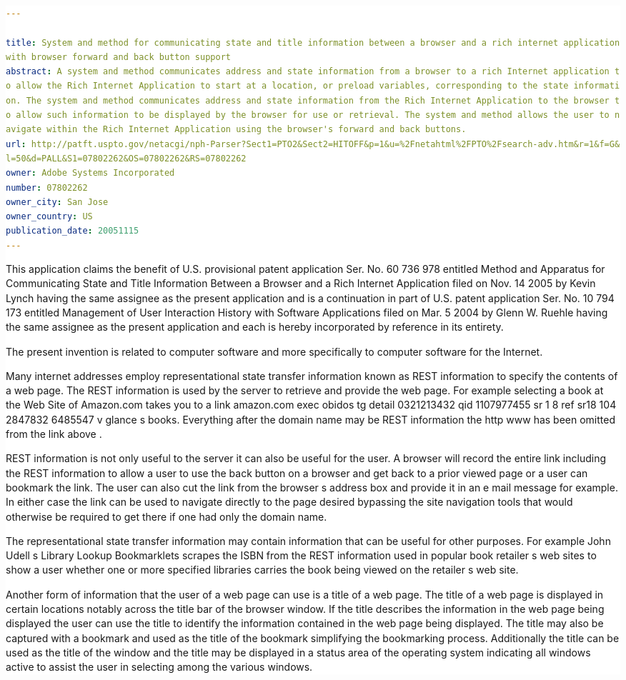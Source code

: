 ```yaml
---

title: System and method for communicating state and title information between a browser and a rich internet application with browser forward and back button support
abstract: A system and method communicates address and state information from a browser to a rich Internet application to allow the Rich Internet Application to start at a location, or preload variables, corresponding to the state information. The system and method communicates address and state information from the Rich Internet Application to the browser to allow such information to be displayed by the browser for use or retrieval. The system and method allows the user to navigate within the Rich Internet Application using the browser's forward and back buttons.
url: http://patft.uspto.gov/netacgi/nph-Parser?Sect1=PTO2&Sect2=HITOFF&p=1&u=%2Fnetahtml%2FPTO%2Fsearch-adv.htm&r=1&f=G&l=50&d=PALL&S1=07802262&OS=07802262&RS=07802262
owner: Adobe Systems Incorporated
number: 07802262
owner_city: San Jose
owner_country: US
publication_date: 20051115
---
```

This application claims the benefit of U.S. provisional patent application Ser. No. 60 736 978 entitled Method and Apparatus for Communicating State and Title Information Between a Browser and a Rich Internet Application filed on Nov. 14 2005 by Kevin Lynch having the same assignee as the present application and is a continuation in part of U.S. patent application Ser. No. 10 794 173 entitled Management of User Interaction History with Software Applications filed on Mar. 5 2004 by Glenn W. Ruehle having the same assignee as the present application and each is hereby incorporated by reference in its entirety.

The present invention is related to computer software and more specifically to computer software for the Internet.

Many internet addresses employ representational state transfer information known as REST information to specify the contents of a web page. The REST information is used by the server to retrieve and provide the web page. For example selecting a book at the Web Site of Amazon.com takes you to a link amazon.com exec obidos tg detail 0321213432 qid 1107977455 sr 1 8 ref sr18 104 2847832 6485547 v glance s books. Everything after the domain name may be REST information the http www has been omitted from the link above .

REST information is not only useful to the server it can also be useful for the user. A browser will record the entire link including the REST information to allow a user to use the back button on a browser and get back to a prior viewed page or a user can bookmark the link. The user can also cut the link from the browser s address box and provide it in an e mail message for example. In either case the link can be used to navigate directly to the page desired bypassing the site navigation tools that would otherwise be required to get there if one had only the domain name.

The representational state transfer information may contain information that can be useful for other purposes. For example John Udell s Library Lookup Bookmarklets scrapes the ISBN from the REST information used in popular book retailer s web sites to show a user whether one or more specified libraries carries the book being viewed on the retailer s web site.

Another form of information that the user of a web page can use is a title of a web page. The title of a web page is displayed in certain locations notably across the title bar of the browser window. If the title describes the information in the web page being displayed the user can use the title to identify the information contained in the web page being displayed. The title may also be captured with a bookmark and used as the title of the bookmark simplifying the bookmarking process. Additionally the title can be used as the title of the window and the title may be displayed in a status area of the operating system indicating all windows active to assist the user in selecting among the various windows.

